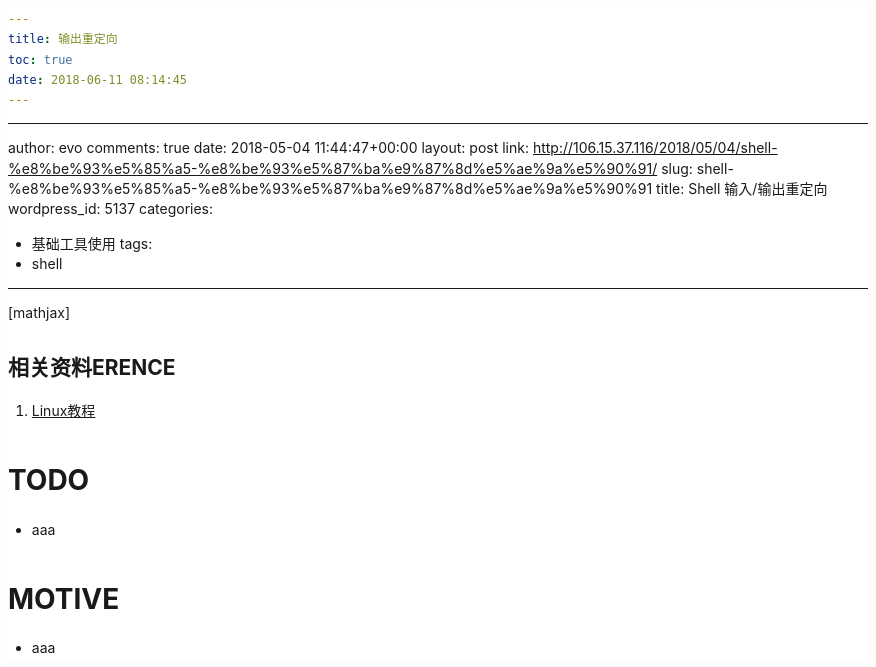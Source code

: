 ```yaml
---
title: 输出重定向
toc: true
date: 2018-06-11 08:14:45
---
```

---
author: evo
comments: true
date: 2018-05-04 11:44:47+00:00
layout: post
link: http://106.15.37.116/2018/05/04/shell-%e8%be%93%e5%85%a5-%e8%be%93%e5%87%ba%e9%87%8d%e5%ae%9a%e5%90%91/
slug: shell-%e8%be%93%e5%85%a5-%e8%be%93%e5%87%ba%e9%87%8d%e5%ae%9a%e5%90%91
title: Shell 输入/输出重定向
wordpress_id: 5137
categories:
- 基础工具使用
tags:
- shell
---



[mathjax]


## 相关资料ERENCE





 	
  1. [Linux教程](https://www.w3cschool.cn/linux/)




# TODO





 	
  * aaa




# MOTIVE





 	
  * aaa
